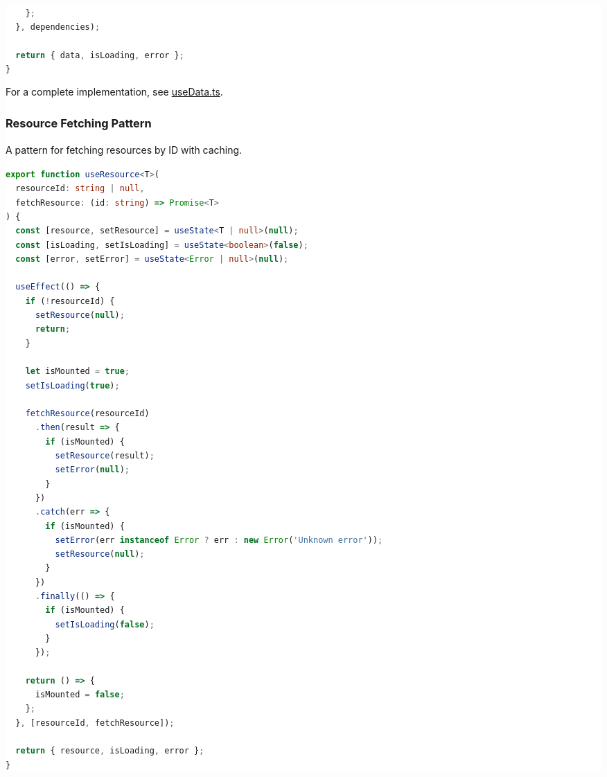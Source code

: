 ```typescript
    };
  }, dependencies);
  
  return { data, isLoading, error };
}
```

For a complete implementation, see [useData.ts](../../shared/hooks/use-data.ts).

### Resource Fetching Pattern

A pattern for fetching resources by ID with caching.

```typescript
export function useResource<T>(
  resourceId: string | null,
  fetchResource: (id: string) => Promise<T>
) {
  const [resource, setResource] = useState<T | null>(null);
  const [isLoading, setIsLoading] = useState<boolean>(false);
  const [error, setError] = useState<Error | null>(null);
  
  useEffect(() => {
    if (!resourceId) {
      setResource(null);
      return;
    }
    
    let isMounted = true;
    setIsLoading(true);
    
    fetchResource(resourceId)
      .then(result => {
        if (isMounted) {
          setResource(result);
          setError(null);
        }
      })
      .catch(err => {
        if (isMounted) {
          setError(err instanceof Error ? err : new Error('Unknown error'));
          setResource(null);
        }
      })
      .finally(() => {
        if (isMounted) {
          setIsLoading(false);
        }
      });
    
    return () => {
      isMounted = false;
    };
  }, [resourceId, fetchResource]);
  
  return { resource, isLoading, error };
}
```
